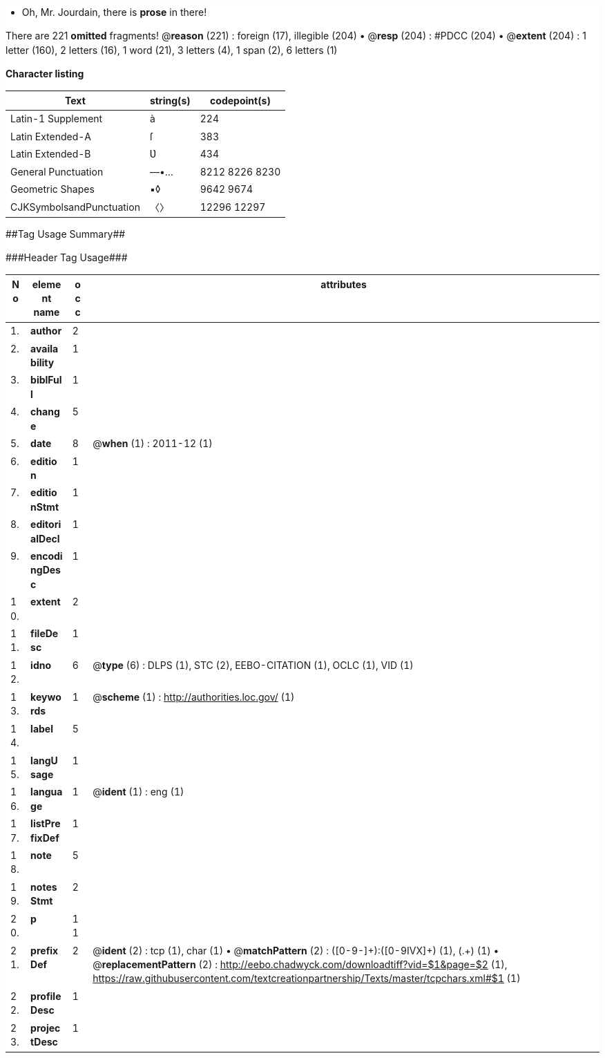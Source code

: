   * Oh, Mr. Jourdain, there is **prose** in there!

There are 221 **omitted** fragments! 
 @__reason__ (221) : foreign (17), illegible (204)  •  @__resp__ (204) : #PDCC (204)  •  @__extent__ (204) : 1 letter (160), 2 letters (16), 1 word (21), 3 letters (4), 1 span (2), 6 letters (1)

**Character listing**


|Text|string(s)|codepoint(s)|
|---|---|---|
|Latin-1 Supplement|à|224|
|Latin Extended-A|ſ|383|
|Latin Extended-B|Ʋ|434|
|General Punctuation|—•…|8212 8226 8230|
|Geometric Shapes|▪◊|9642 9674|
|CJKSymbolsandPunctuation|〈〉|12296 12297|

##Tag Usage Summary##

###Header Tag Usage###

|No|element name|occ|attributes|
|---|---|---|---|
|1.|__author__|2||
|2.|__availability__|1||
|3.|__biblFull__|1||
|4.|__change__|5||
|5.|__date__|8| @__when__ (1) : 2011-12 (1)|
|6.|__edition__|1||
|7.|__editionStmt__|1||
|8.|__editorialDecl__|1||
|9.|__encodingDesc__|1||
|10.|__extent__|2||
|11.|__fileDesc__|1||
|12.|__idno__|6| @__type__ (6) : DLPS (1), STC (2), EEBO-CITATION (1), OCLC (1), VID (1)|
|13.|__keywords__|1| @__scheme__ (1) : http://authorities.loc.gov/ (1)|
|14.|__label__|5||
|15.|__langUsage__|1||
|16.|__language__|1| @__ident__ (1) : eng (1)|
|17.|__listPrefixDef__|1||
|18.|__note__|5||
|19.|__notesStmt__|2||
|20.|__p__|11||
|21.|__prefixDef__|2| @__ident__ (2) : tcp (1), char (1)  •  @__matchPattern__ (2) : ([0-9\-]+):([0-9IVX]+) (1), (.+) (1)  •  @__replacementPattern__ (2) : http://eebo.chadwyck.com/downloadtiff?vid=$1&page=$2 (1), https://raw.githubusercontent.com/textcreationpartnership/Texts/master/tcpchars.xml#$1 (1)|
|22.|__profileDesc__|1||
|23.|__projectDesc__|1||